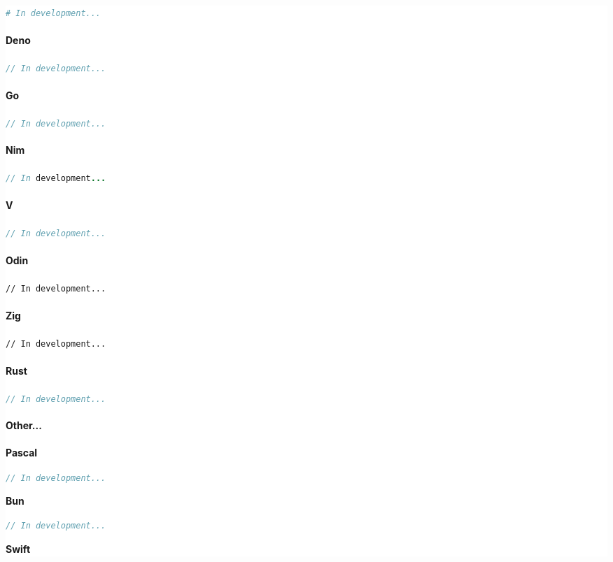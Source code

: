 ```python
# In development...
```

#### **Deno**

```ts
// In development...
```

#### **Go**

```go
// In development...
```

#### **Nim**

```nim
// In development...
```

#### **V**

```v
// In development...
```

#### **Odin**

```odin
// In development...
```

#### **Zig**

```zig
// In development...
```

#### **Rust**

```rust
// In development...
```

#### **Other...**

**Pascal**

```pascal
// In development...
```

**Bun**

```ts
// In development...
```

**Swift**
